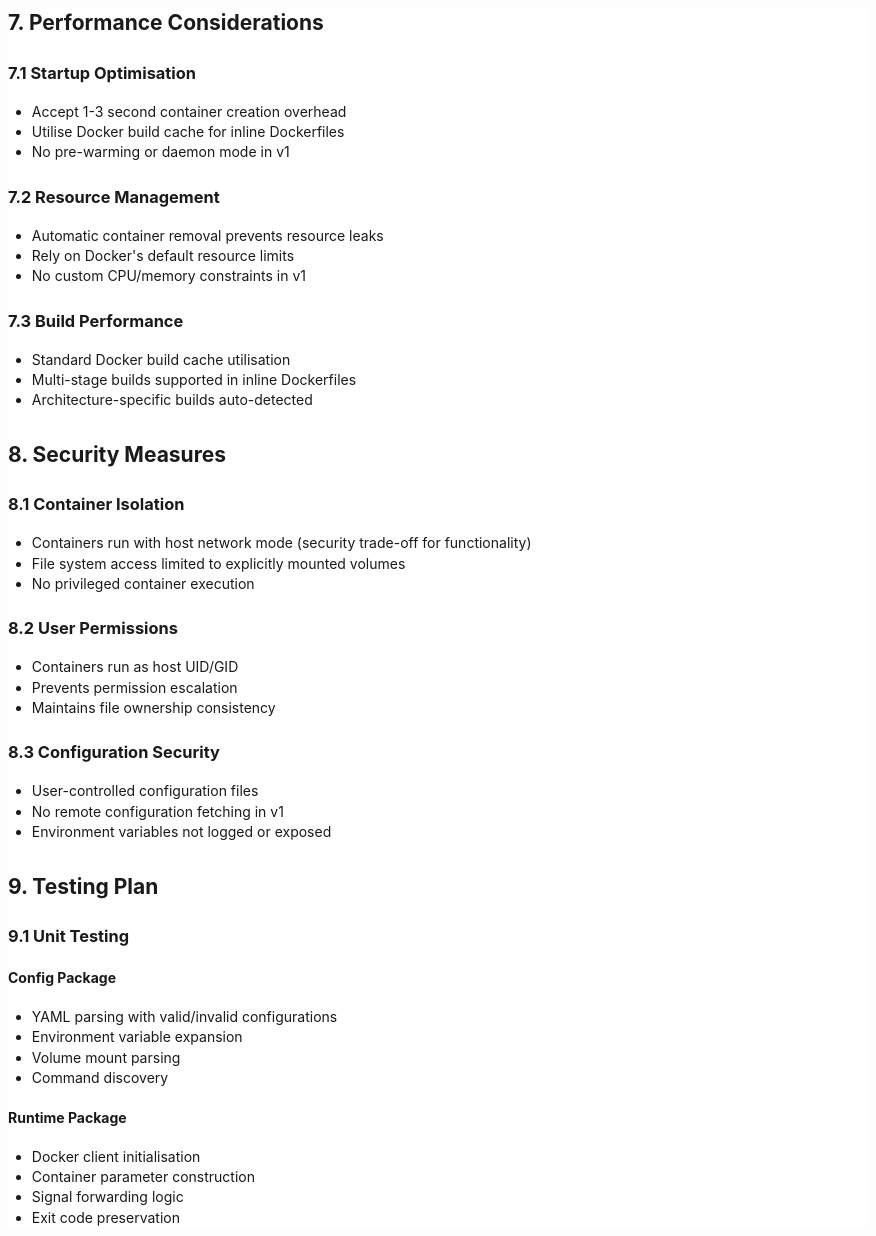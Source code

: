 ## 7. Performance Considerations

### 7.1 Startup Optimisation
- Accept 1-3 second container creation overhead
- Utilise Docker build cache for inline Dockerfiles
- No pre-warming or daemon mode in v1

### 7.2 Resource Management
- Automatic container removal prevents resource leaks
- Rely on Docker's default resource limits
- No custom CPU/memory constraints in v1

### 7.3 Build Performance
- Standard Docker build cache utilisation
- Multi-stage builds supported in inline Dockerfiles
- Architecture-specific builds auto-detected

## 8. Security Measures

### 8.1 Container Isolation
- Containers run with host network mode (security trade-off for functionality)
- File system access limited to explicitly mounted volumes
- No privileged container execution

### 8.2 User Permissions
- Containers run as host UID/GID
- Prevents permission escalation
- Maintains file ownership consistency

### 8.3 Configuration Security
- User-controlled configuration files
- No remote configuration fetching in v1
- Environment variables not logged or exposed

## 9. Testing Plan

### 9.1 Unit Testing

#### Config Package
- YAML parsing with valid/invalid configurations
- Environment variable expansion
- Volume mount parsing
- Command discovery

#### Runtime Package
- Docker client initialisation
- Container parameter construction
- Signal forwarding logic
- Exit code preservation
